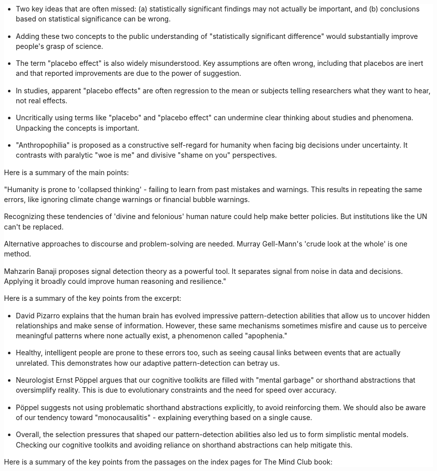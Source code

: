 - Two key ideas that are often missed: (a) statistically significant findings may not actually be important, and (b) conclusions based on statistical significance can be wrong. 

- Adding these two concepts to the public understanding of "statistically significant difference" would substantially improve people's grasp of science.

- The term "placebo effect" is also widely misunderstood. Key assumptions are often wrong, including that placebos are inert and that reported improvements are due to the power of suggestion. 

- In studies, apparent "placebo effects" are often regression to the mean or subjects telling researchers what they want to hear, not real effects.

- Uncritically using terms like "placebo" and "placebo effect" can undermine clear thinking about studies and phenomena. Unpacking the concepts is important.

- "Anthropophilia" is proposed as a constructive self-regard for humanity when facing big decisions under uncertainty. It contrasts with paralytic "woe is me" and divisive "shame on you" perspectives.

 Here is a summary of the main points:

"Humanity is prone to 'collapsed thinking' - failing to learn from past mistakes and warnings. This results in repeating the same errors, like ignoring climate change warnings or financial bubble warnings. 

Recognizing these tendencies of 'divine and felonious' human nature could help make better policies. But institutions like the UN can't be replaced. 

Alternative approaches to discourse and problem-solving are needed. Murray Gell-Mann's 'crude look at the whole' is one method. 

Mahzarin Banaji proposes signal detection theory as a powerful tool. It separates signal from noise in data and decisions. Applying it broadly could improve human reasoning and resilience."

 Here is a summary of the key points from the excerpt:

- David Pizarro explains that the human brain has evolved impressive pattern-detection abilities that allow us to uncover hidden relationships and make sense of information. However, these same mechanisms sometimes misfire and cause us to perceive meaningful patterns where none actually exist, a phenomenon called "apophenia." 

- Healthy, intelligent people are prone to these errors too, such as seeing causal links between events that are actually unrelated. This demonstrates how our adaptive pattern-detection can betray us. 

- Neurologist Ernst Pöppel argues that our cognitive toolkits are filled with "mental garbage" or shorthand abstractions that oversimplify reality. This is due to evolutionary constraints and the need for speed over accuracy.

- Pöppel suggests not using problematic shorthand abstractions explicitly, to avoid reinforcing them. We should also be aware of our tendency toward "monocausalitis" - explaining everything based on a single cause. 

- Overall, the selection pressures that shaped our pattern-detection abilities also led us to form simplistic mental models. Checking our cognitive toolkits and avoiding reliance on shorthand abstractions can help mitigate this.

 Here is a summary of the key points from the passages on the index pages for The Mind Club book:
